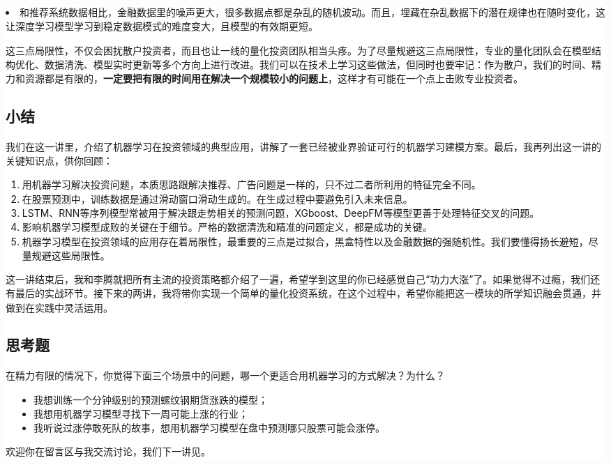 <li>和推荐系统数据相比，金融数据里的噪声更大，很多数据点都是杂乱的随机波动。而且，埋藏在杂乱数据下的潜在规律也在随时变化，这让深度学习模型学习到稳定数据模式的难度变大，且模型的有效期更短。</li>
</ul><p>这三点局限性，不仅会困扰散户投资者，而且也让一线的量化投资团队相当头疼。为了尽量规避这三点局限性，专业的量化团队会在模型结构优化、数据清洗、模型实时更新等多个方向上进行改进。我们可以在技术上学习这些做法，但同时也要牢记：作为散户，我们的时间、精力和资源都是有限的，<strong>一定要把有限的时间用在解决一个规模较小的问题上</strong>，这样才有可能在一个点上击败专业投资者。</p><h2>小结</h2><p>我们在这一讲里，介绍了机器学习在投资领域的典型应用，讲解了一套已经被业界验证可行的机器学习建模方案。最后，我再列出这一讲的关键知识点，供你回顾：</p><ol>
<li>用机器学习解决投资问题，本质思路跟解决推荐、广告问题是一样的，只不过二者所利用的特征完全不同。</li>
<li>在股票预测中，训练数据是通过滑动窗口滑动生成的。在生成过程中要避免引入未来信息。</li>
<li>LSTM、RNN等序列模型常被用于解决跟走势相关的预测问题，XGboost、DeepFM等模型更善于处理特征交叉的问题。</li>
<li>影响机器学习模型成败的关键在于细节。严格的数据清洗和精准的问题定义，都是成功的关键。</li>
<li>机器学习模型在投资领域的应用存在着局限性，最重要的三点是过拟合，黑盒特性以及金融数据的强随机性。我们要懂得扬长避短，尽量规避这些局限性。</li>
</ol><p>这一讲结束后，我和李腾就把所有主流的投资策略都介绍了一遍，希望学到这里的你已经感觉自己“功力大涨”了。如果觉得不过瘾，我们还有最后的实战环节。接下来的两讲，我将带你实现一个简单的量化投资系统，在这个过程中，希望你能把这一模块的所学知识融会贯通，并做到在实践中灵活运用。</p><h2>思考题</h2><p>在精力有限的情况下，你觉得下面三个场景中的问题，哪一个更适合用机器学习的方式解决？为什么？</p><ul>
<li>我想训练一个分钟级别的预测螺纹钢期货涨跌的模型；</li>
<li>我想用机器学习模型寻找下一周可能上涨的行业；</li>
<li>我听说过涨停敢死队的故事，想用机器学习模型在盘中预测哪只股票可能会涨停。</li>
</ul><p>欢迎你在留言区与我交流讨论，我们下一讲见。</p>
<style>
    ul {
      list-style: none;
      display: block;
      list-style-type: disc;
      margin-block-start: 1em;
      margin-block-end: 1em;
      margin-inline-start: 0px;
      margin-inline-end: 0px;
      padding-inline-start: 40px;
    }
    li {
      display: list-item;
      text-align: -webkit-match-parent;
    }
    ._2sjJGcOH_0 {
      list-style-position: inside;
      width: 100%;
      display: -webkit-box;
      display: -ms-flexbox;
      display: flex;
      -webkit-box-orient: horizontal;
      -webkit-box-direction: normal;
      -ms-flex-direction: row;
      flex-direction: row;
      margin-top: 26px;
      border-bottom: 1px solid rgba(233,233,233,0.6);
    }
    ._2sjJGcOH_0 ._3FLYR4bF_0 {
      width: 34px;
      height: 34px;
      -ms-flex-negative: 0;
      flex-shrink: 0;
      border-radius: 50%;
    }
    ._2sjJGcOH_0 ._36ChpWj4_0 {
      margin-left: 0.5rem;
      -webkit-box-flex: 1;
      -ms-flex-positive: 1;
      flex-grow: 1;
      padding-bottom: 20px;
    }
    ._2sjJGcOH_0 ._36ChpWj4_0 ._2zFoi7sd_0 {
      font-size: 16px;
      color: #3d464d;
      font-weight: 500;
      -webkit-font-smoothing: antialiased;